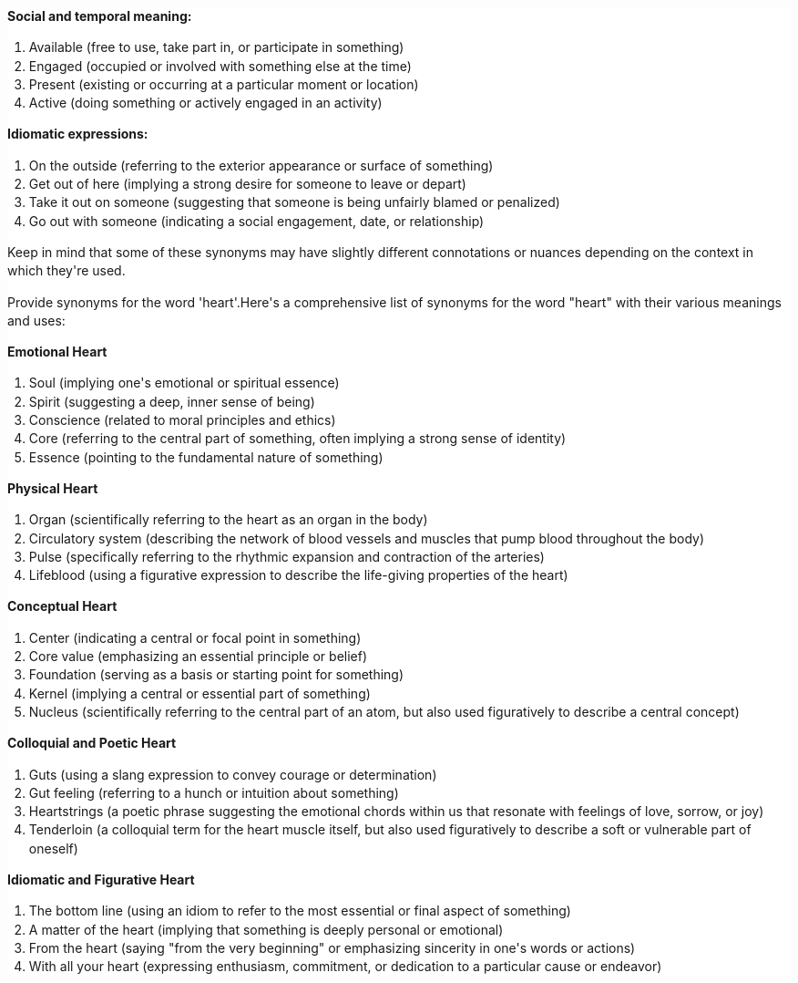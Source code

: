 **Social and temporal meaning:**

1. Available (free to use, take part in, or participate in something)
2. Engaged (occupied or involved with something else at the time)
3. Present (existing or occurring at a particular moment or location)
4. Active (doing something or actively engaged in an activity)

**Idiomatic expressions:**

1. On the outside (referring to the exterior appearance or surface of something)
2. Get out of here (implying a strong desire for someone to leave or depart)
3. Take it out on someone (suggesting that someone is being unfairly blamed or penalized)
4. Go out with someone (indicating a social engagement, date, or relationship)

Keep in mind that some of these synonyms may have slightly different connotations or nuances depending on the context in which they're used.
<end>

Provide synonyms for the word 'heart'.<start>Here's a comprehensive list of synonyms for the word "heart" with their various meanings and uses:

**Emotional Heart**

1. Soul (implying one's emotional or spiritual essence)
2. Spirit (suggesting a deep, inner sense of being)
3. Conscience (related to moral principles and ethics)
4. Core (referring to the central part of something, often implying a strong sense of identity)
5. Essence (pointing to the fundamental nature of something)

**Physical Heart**

1. Organ (scientifically referring to the heart as an organ in the body)
2. Circulatory system (describing the network of blood vessels and muscles that pump blood throughout the body)
3. Pulse (specifically referring to the rhythmic expansion and contraction of the arteries)
4. Lifeblood (using a figurative expression to describe the life-giving properties of the heart)

**Conceptual Heart**

1. Center (indicating a central or focal point in something)
2. Core value (emphasizing an essential principle or belief)
3. Foundation (serving as a basis or starting point for something)
4. Kernel (implying a central or essential part of something)
5. Nucleus (scientifically referring to the central part of an atom, but also used figuratively to describe a central concept)

**Colloquial and Poetic Heart**

1. Guts (using a slang expression to convey courage or determination)
2. Gut feeling (referring to a hunch or intuition about something)
3. Heartstrings (a poetic phrase suggesting the emotional chords within us that resonate with feelings of love, sorrow, or joy)
4. Tenderloin (a colloquial term for the heart muscle itself, but also used figuratively to describe a soft or vulnerable part of oneself)

**Idiomatic and Figurative Heart**

1. The bottom line (using an idiom to refer to the most essential or final aspect of something)
2. A matter of the heart (implying that something is deeply personal or emotional)
3. From the heart (saying "from the very beginning" or emphasizing sincerity in one's words or actions)
4. With all your heart (expressing enthusiasm, commitment, or dedication to a particular cause or endeavor)
